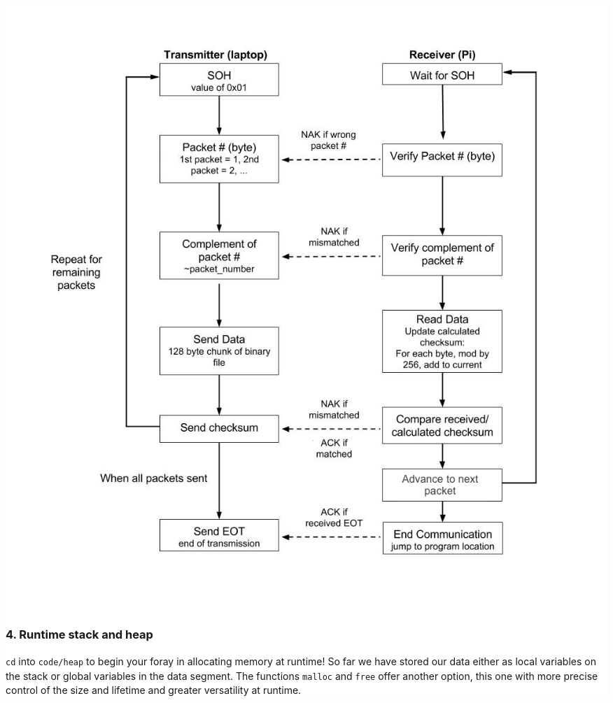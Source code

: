 ![bootloader diagram](images/bootloader.jpg)

### 4. Runtime stack and heap

`cd` into `code/heap` to begin your foray in allocating memory at runtime! 
So far we have stored our data either as local variables on the stack or global variables in the data segment. The functions `malloc` and `free`  offer another option, this one with more precise control of the size and lifetime and greater versatility at runtime.
